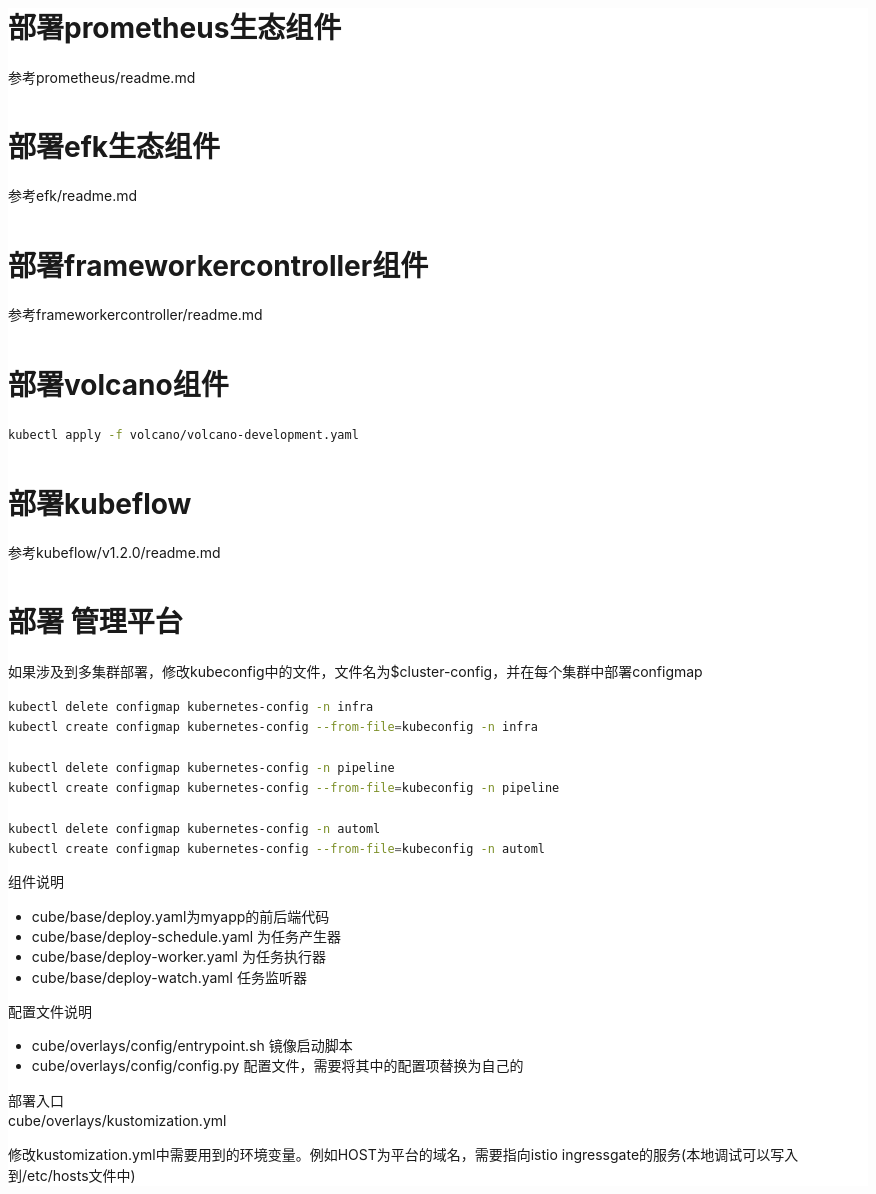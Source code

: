 # 部署prometheus生态组件  
参考prometheus/readme.md  
  
# 部署efk生态组件  
参考efk/readme.md  
  
# 部署frameworkercontroller组件  
参考frameworkercontroller/readme.md  
  
# 部署volcano组件  
```bash
kubectl apply -f volcano/volcano-development.yaml
```

# 部署kubeflow  
参考kubeflow/v1.2.0/readme.md  


# 部署 管理平台  

如果涉及到多集群部署，修改kubeconfig中的文件，文件名为$cluster-config，并在每个集群中部署configmap

```bash
kubectl delete configmap kubernetes-config -n infra
kubectl create configmap kubernetes-config --from-file=kubeconfig -n infra

kubectl delete configmap kubernetes-config -n pipeline
kubectl create configmap kubernetes-config --from-file=kubeconfig -n pipeline

kubectl delete configmap kubernetes-config -n automl
kubectl create configmap kubernetes-config --from-file=kubeconfig -n automl
```

  
组件说明  
 - cube/base/deploy.yaml为myapp的前后端代码  
 - cube/base/deploy-schedule.yaml 为任务产生器  
 - cube/base/deploy-worker.yaml 为任务执行器  
 - cube/base/deploy-watch.yaml 任务监听器  

配置文件说明  
 - cube/overlays/config/entrypoint.sh 镜像启动脚本  
 - cube/overlays/config/config.py  配置文件，需要将其中的配置项替换为自己的  
  
部署入口  
cube/overlays/kustomization.yml    
  
修改kustomization.yml中需要用到的环境变量。例如HOST为平台的域名，需要指向istio ingressgate的服务(本地调试可以写入到/etc/hosts文件中)  
  